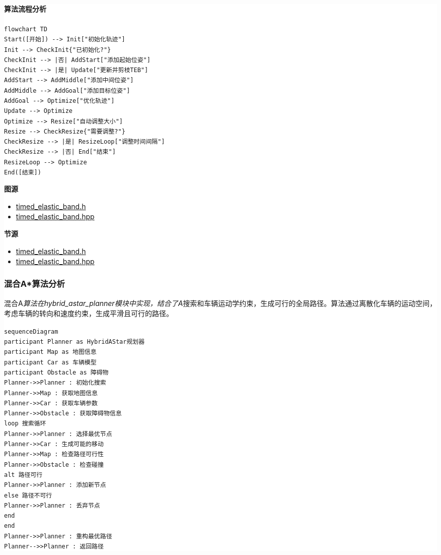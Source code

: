 #### 算法流程分析
```mermaid
flowchart TD
Start([开始]) --> Init["初始化轨迹"]
Init --> CheckInit{"已初始化?"}
CheckInit --> |否| AddStart["添加起始位姿"]
CheckInit --> |是| Update["更新并剪枝TEB"]
AddStart --> AddMiddle["添加中间位姿"]
AddMiddle --> AddGoal["添加目标位姿"]
AddGoal --> Optimize["优化轨迹"]
Update --> Optimize
Optimize --> Resize["自动调整大小"]
Resize --> CheckResize{"需要调整?"}
CheckResize --> |是| ResizeLoop["调整时间间隔"]
CheckResize --> |否| End["结束"]
ResizeLoop --> Optimize
End([结束])
```

**图源**
- [timed_elastic_band.h](file://teb_local_planner/include/teb_local_planner/timed_elastic_band.h)
- [timed_elastic_band.hpp](file://teb_local_planner/include/teb_local_planner/timed_elastic_band.hpp)

**节源**
- [timed_elastic_band.h](file://teb_local_planner/include/teb_local_planner/timed_elastic_band.h)
- [timed_elastic_band.hpp](file://teb_local_planner/include/teb_local_planner/timed_elastic_band.hpp)

### 混合A*算法分析
混合A*算法在hybrid_astar_planner模块中实现，结合了A*搜索和车辆运动学约束，生成可行的全局路径。算法通过离散化车辆的运动空间，考虑车辆的转向和速度约束，生成平滑且可行的路径。

```mermaid
sequenceDiagram
participant Planner as HybridAStar规划器
participant Map as 地图信息
participant Car as 车辆模型
participant Obstacle as 障碍物
Planner->>Planner : 初始化搜索
Planner->>Map : 获取地图信息
Planner->>Car : 获取车辆参数
Planner->>Obstacle : 获取障碍物信息
loop 搜索循环
Planner->>Planner : 选择最优节点
Planner->>Car : 生成可能的移动
Planner->>Map : 检查路径可行性
Planner->>Obstacle : 检查碰撞
alt 路径可行
Planner->>Planner : 添加新节点
else 路径不可行
Planner->>Planner : 丢弃节点
end
end
Planner->>Planner : 重构最优路径
Planner-->>Planner : 返回路径
```
